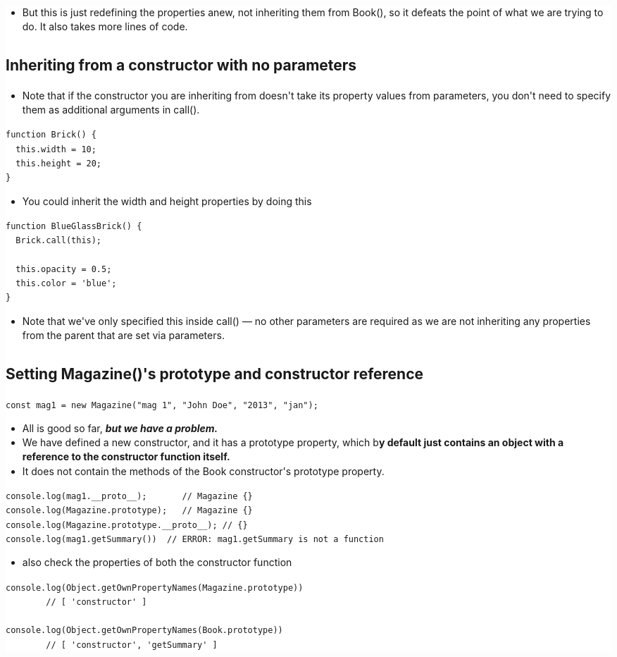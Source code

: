 - But this is just redefining the properties anew, not inheriting them from Book(), so it defeats the point of what we are trying to do. It also takes more lines of code.

## Inheriting from a constructor with no parameters

- Note that if the constructor you are inheriting from doesn't take its property values from parameters, you don't need to specify them as additional arguments in call().

```
function Brick() {
  this.width = 10;
  this.height = 20;
}
```

- You could inherit the width and height properties by doing this

```
function BlueGlassBrick() {
  Brick.call(this);

  this.opacity = 0.5;
  this.color = 'blue';
}
```

- Note that we've only specified this inside call() — no other parameters are required as we are not inheriting any properties from the parent that are set via parameters.

## Setting Magazine()'s prototype and constructor reference

```
const mag1 = new Magazine("mag 1", "John Doe", "2013", "jan");
```

- All is good so far, **_but we have a problem._**
- We have defined a new constructor, and it has a prototype property, which b**y default just contains an object with a reference to the constructor function itself.**
- It does not contain the methods of the Book constructor's prototype property.

```
console.log(mag1.__proto__);       // Magazine {}
console.log(Magazine.prototype);   // Magazine {}
console.log(Magazine.prototype.__proto__); // {}
console.log(mag1.getSummary())  // ERROR: mag1.getSummary is not a function
```

- also check the properties of both the constructor function

```
console.log(Object.getOwnPropertyNames(Magazine.prototype))
        // [ 'constructor' ]

console.log(Object.getOwnPropertyNames(Book.prototype))
        // [ 'constructor', 'getSummary' ]
```
